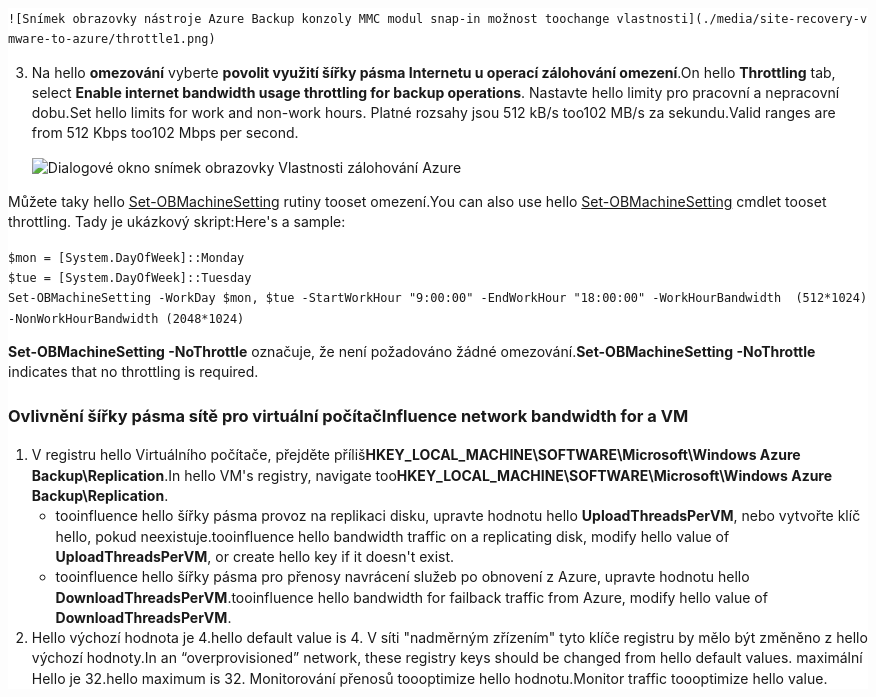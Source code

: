     ![Snímek obrazovky nástroje Azure Backup konzoly MMC modul snap-in možnost toochange vlastnosti](./media/site-recovery-vmware-to-azure/throttle1.png)
3. <span data-ttu-id="86f75-211">Na hello **omezování** vyberte **povolit využití šířky pásma Internetu u operací zálohování omezení**.</span><span class="sxs-lookup"><span data-stu-id="86f75-211">On hello **Throttling** tab, select **Enable internet bandwidth usage throttling for backup operations**.</span></span> <span data-ttu-id="86f75-212">Nastavte hello limity pro pracovní a nepracovní dobu.</span><span class="sxs-lookup"><span data-stu-id="86f75-212">Set hello limits for work and non-work hours.</span></span> <span data-ttu-id="86f75-213">Platné rozsahy jsou 512 kB/s too102 MB/s za sekundu.</span><span class="sxs-lookup"><span data-stu-id="86f75-213">Valid ranges are from 512 Kbps too102 Mbps per second.</span></span>

    ![Dialogové okno snímek obrazovky Vlastnosti zálohování Azure](./media/site-recovery-vmware-to-azure/throttle2.png)

<span data-ttu-id="86f75-215">Můžete taky hello [Set-OBMachineSetting](https://technet.microsoft.com/library/hh770409.aspx) rutiny tooset omezení.</span><span class="sxs-lookup"><span data-stu-id="86f75-215">You can also use hello [Set-OBMachineSetting](https://technet.microsoft.com/library/hh770409.aspx) cmdlet tooset throttling.</span></span> <span data-ttu-id="86f75-216">Tady je ukázkový skript:</span><span class="sxs-lookup"><span data-stu-id="86f75-216">Here's a sample:</span></span>

    $mon = [System.DayOfWeek]::Monday
    $tue = [System.DayOfWeek]::Tuesday
    Set-OBMachineSetting -WorkDay $mon, $tue -StartWorkHour "9:00:00" -EndWorkHour "18:00:00" -WorkHourBandwidth  (512*1024) -NonWorkHourBandwidth (2048*1024)

<span data-ttu-id="86f75-217">**Set-OBMachineSetting -NoThrottle** označuje, že není požadováno žádné omezování.</span><span class="sxs-lookup"><span data-stu-id="86f75-217">**Set-OBMachineSetting -NoThrottle** indicates that no throttling is required.</span></span>

### <a name="influence-network-bandwidth-for-a-vm"></a><span data-ttu-id="86f75-218">Ovlivnění šířky pásma sítě pro virtuální počítač</span><span class="sxs-lookup"><span data-stu-id="86f75-218">Influence network bandwidth for a VM</span></span>

1. <span data-ttu-id="86f75-219">V registru hello Virtuálního počítače, přejděte příliš**HKEY_LOCAL_MACHINE\SOFTWARE\Microsoft\Windows Azure Backup\Replication**.</span><span class="sxs-lookup"><span data-stu-id="86f75-219">In hello VM's registry, navigate too**HKEY_LOCAL_MACHINE\SOFTWARE\Microsoft\Windows Azure Backup\Replication**.</span></span>
   * <span data-ttu-id="86f75-220">tooinfluence hello šířky pásma provoz na replikaci disku, upravte hodnotu hello **UploadThreadsPerVM**, nebo vytvořte klíč hello, pokud neexistuje.</span><span class="sxs-lookup"><span data-stu-id="86f75-220">tooinfluence hello bandwidth traffic on a replicating disk, modify hello value of **UploadThreadsPerVM**, or create hello key if it doesn't exist.</span></span>
   * <span data-ttu-id="86f75-221">tooinfluence hello šířky pásma pro přenosy navrácení služeb po obnovení z Azure, upravte hodnotu hello **DownloadThreadsPerVM**.</span><span class="sxs-lookup"><span data-stu-id="86f75-221">tooinfluence hello bandwidth for failback traffic from Azure, modify hello value of **DownloadThreadsPerVM**.</span></span>
2. <span data-ttu-id="86f75-222">Hello výchozí hodnota je 4.</span><span class="sxs-lookup"><span data-stu-id="86f75-222">hello default value is 4.</span></span> <span data-ttu-id="86f75-223">V síti "nadměrným zřízením" tyto klíče registru by mělo být změněno z hello výchozí hodnoty.</span><span class="sxs-lookup"><span data-stu-id="86f75-223">In an “overprovisioned” network, these registry keys should be changed from hello default values.</span></span> <span data-ttu-id="86f75-224">maximální Hello je 32.</span><span class="sxs-lookup"><span data-stu-id="86f75-224">hello maximum is 32.</span></span> <span data-ttu-id="86f75-225">Monitorování přenosů toooptimize hello hodnotu.</span><span class="sxs-lookup"><span data-stu-id="86f75-225">Monitor traffic toooptimize hello value.</span></span>
